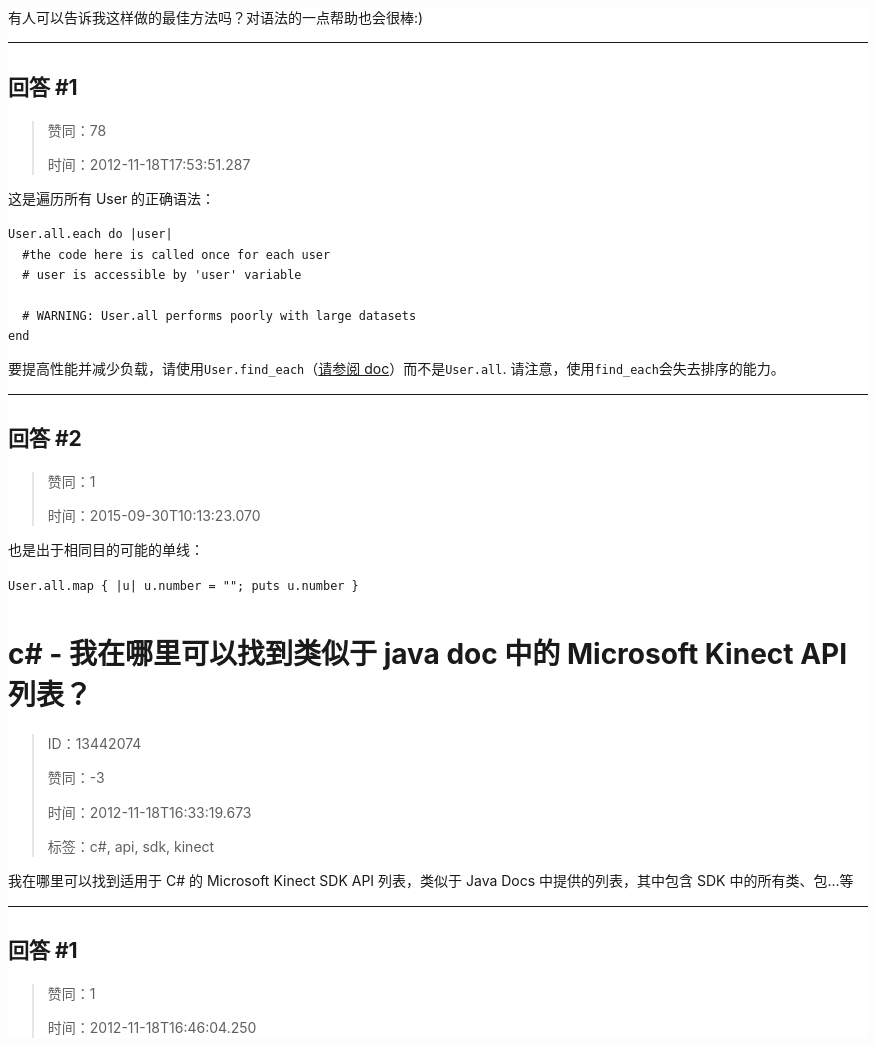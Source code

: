 有人可以告诉我这样做的最佳方法吗？对语法的一点帮助也会很棒:)

* * *

## 回答 #1

> 赞同：78
> 
> 时间：2012-11-18T17:53:51.287

这是遍历所有 User 的正确语法：

```
User.all.each do |user|
  #the code here is called once for each user
  # user is accessible by 'user' variable

  # WARNING: User.all performs poorly with large datasets
end 
```

要提高性能并减少负载，请使用`User.find_each`（[请参阅 doc](http://api.rubyonrails.org/classes/ActiveRecord/Batches.html#method-i-find_each)）而不是`User.all`. 请注意，使用`find_each`会失去排序的能力。

* * *

## 回答 #2

> 赞同：1
> 
> 时间：2015-09-30T10:13:23.070

也是出于相同目的可能的单线：

```
User.all.map { |u| u.number = ""; puts u.number } 
```

# c# - 我在哪里可以找到类似于 java doc 中的 Microsoft Kinect API 列表？

> ID：13442074
> 
> 赞同：-3
> 
> 时间：2012-11-18T16:33:19.673
> 
> 标签：c#, api, sdk, kinect

我在哪里可以找到适用于 C# 的 Microsoft Kinect SDK API 列表，类似于 Java Docs 中提供的列表，其中包含 SDK 中的所有类、包...等

* * *

## 回答 #1

> 赞同：1
> 
> 时间：2012-11-18T16:46:04.250
